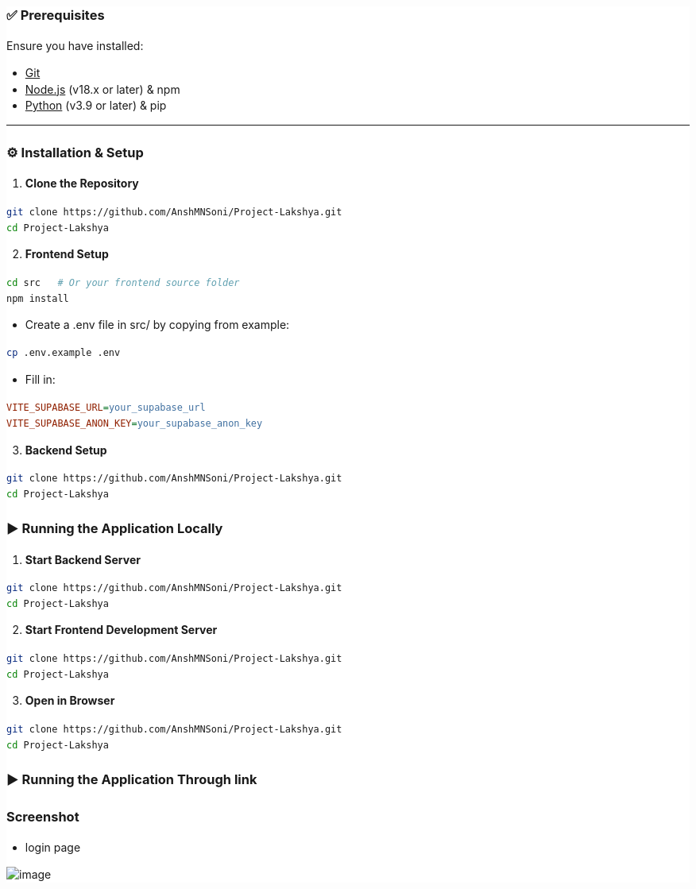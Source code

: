### ✅ Prerequisites  

Ensure you have installed:  
- [Git](https://git-scm.com/)  
- [Node.js](https://nodejs.org/) (v18.x or later) & npm  
- [Python](https://www.python.org/) (v3.9 or later) & pip  

---

### ⚙️ Installation & Setup  

1. **Clone the Repository**  
```bash
git clone https://github.com/AnshMNSoni/Project-Lakshya.git
cd Project-Lakshya
```
2. **Frontend Setup**
```bash
cd src   # Or your frontend source folder
npm install
```
- Create a .env file in src/ by copying from example:
```bash
cp .env.example .env
```
- Fill in:
```ini
VITE_SUPABASE_URL=your_supabase_url
VITE_SUPABASE_ANON_KEY=your_supabase_anon_key
```
3. **Backend Setup**
```bash
git clone https://github.com/AnshMNSoni/Project-Lakshya.git
cd Project-Lakshya
```
### ▶️ Running the Application Locally

1. **Start Backend Server**
```bash
git clone https://github.com/AnshMNSoni/Project-Lakshya.git
cd Project-Lakshya
```
2. **Start Frontend Development Server**
```bash
git clone https://github.com/AnshMNSoni/Project-Lakshya.git
cd Project-Lakshya
```
3. **Open in Browser**
```bash
git clone https://github.com/AnshMNSoni/Project-Lakshya.git
cd Project-Lakshya
```
### ▶️ Running the Application Through link
### Screenshot
- login page
<img width="1755" height="3527" alt="image" src="https://github.com/user-attachments/assets/8a171874-cb90-4c44-9d6f-a74159c8d7ed" />
